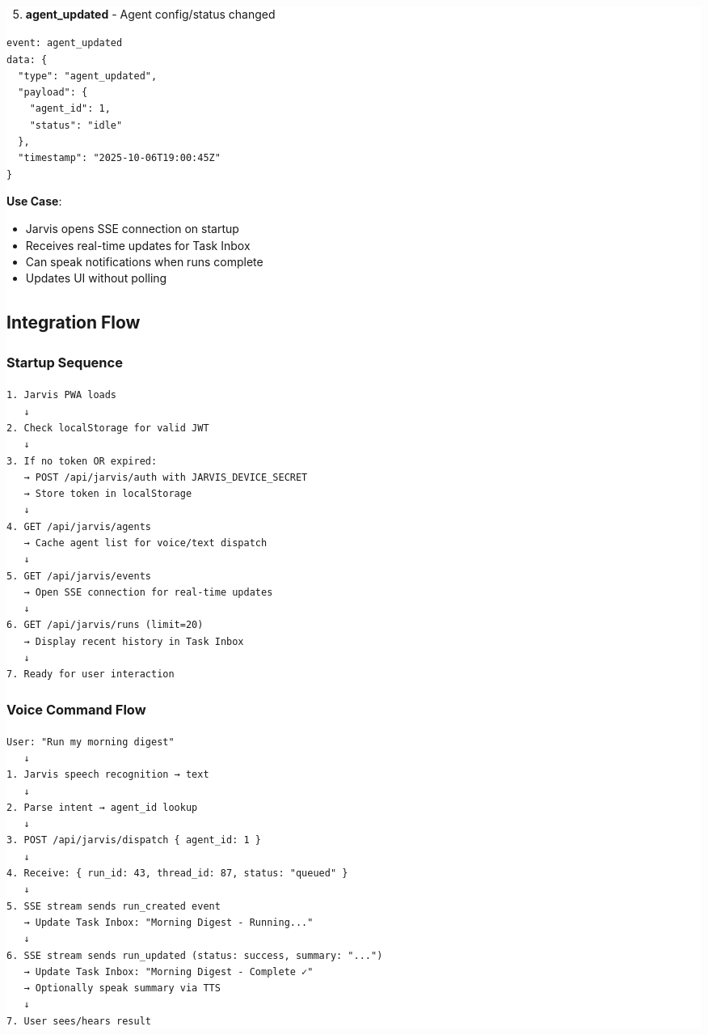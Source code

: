 5. **agent_updated** - Agent config/status changed
```
event: agent_updated
data: {
  "type": "agent_updated",
  "payload": {
    "agent_id": 1,
    "status": "idle"
  },
  "timestamp": "2025-10-06T19:00:45Z"
}
```

**Use Case**:
- Jarvis opens SSE connection on startup
- Receives real-time updates for Task Inbox
- Can speak notifications when runs complete
- Updates UI without polling

## Integration Flow

### Startup Sequence

```
1. Jarvis PWA loads
   ↓
2. Check localStorage for valid JWT
   ↓
3. If no token OR expired:
   → POST /api/jarvis/auth with JARVIS_DEVICE_SECRET
   → Store token in localStorage
   ↓
4. GET /api/jarvis/agents
   → Cache agent list for voice/text dispatch
   ↓
5. GET /api/jarvis/events
   → Open SSE connection for real-time updates
   ↓
6. GET /api/jarvis/runs (limit=20)
   → Display recent history in Task Inbox
   ↓
7. Ready for user interaction
```

### Voice Command Flow

```
User: "Run my morning digest"
   ↓
1. Jarvis speech recognition → text
   ↓
2. Parse intent → agent_id lookup
   ↓
3. POST /api/jarvis/dispatch { agent_id: 1 }
   ↓
4. Receive: { run_id: 43, thread_id: 87, status: "queued" }
   ↓
5. SSE stream sends run_created event
   → Update Task Inbox: "Morning Digest - Running..."
   ↓
6. SSE stream sends run_updated (status: success, summary: "...")
   → Update Task Inbox: "Morning Digest - Complete ✓"
   → Optionally speak summary via TTS
   ↓
7. User sees/hears result
```